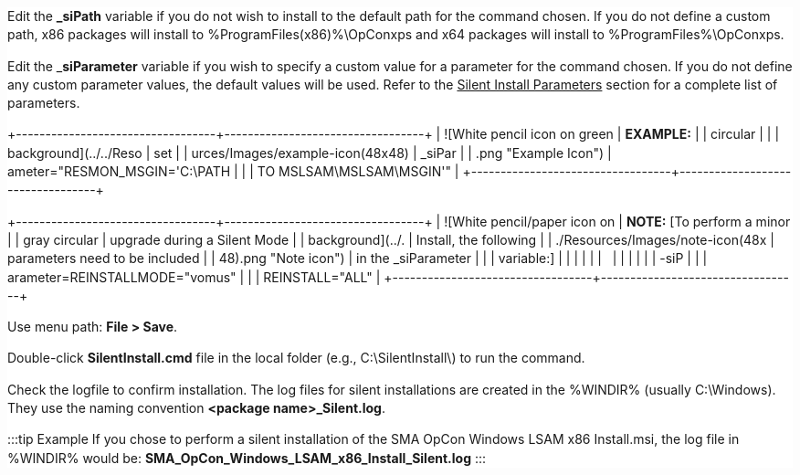 Edit the **\_siPath** variable if you do not wish to install to the
default path for the command chosen. If you do not define a custom path,
x86 packages will install to %ProgramFiles(x86)%\\OpConxps and x64
packages will install to %ProgramFiles%\\OpConxps.

Edit the \_**siParameter** variable if you wish to specify a custom
value for a parameter for the command chosen. If you do not define any
custom parameter values, the default values will be used. Refer to the
[Silent Install Parameters](#Silent_Install_Parameters)
section for a complete list of parameters.

+----------------------------------+----------------------------------+
| ![White pencil icon on green     | **EXAMPLE:**                     | | circular                         |                                  |
| background](../../Reso           | set                              |
| urces/Images/example-icon(48x48) | \_siPar                          |
| .png "Example Icon") | ameter=\"RESMON_MSGIN=\'C:\\PATH |
|                                  | TO MSLSAM\\MSLSAM\\MSGIN\'\"     |
+----------------------------------+----------------------------------+

+----------------------------------+----------------------------------+
| ![White pencil/paper icon on     | **NOTE:** [To perform a minor    | | gray circular                    | upgrade during a Silent Mode     |
| background](../.                 | Install, the following           |
| ./Resources/Images/note-icon(48x | parameters need to be included   |
| 48).png "Note icon") | in the \_siParameter             |
|                                  | variable:]           |
|                                  |                                  |
|                                  |                                  |
|                                  |                                  |
|                                  | -siP                             |
|                                  | arameter=REINSTALLMODE=\"vomus\" |
|                                  | REINSTALL=\"ALL\"                |
+----------------------------------+----------------------------------+

Use menu path: **File \> Save**.

Double-click **SilentInstall.cmd** file in the local folder (e.g.,
C:\\SilentInstall\\) to run the command.

Check the logfile to confirm installation. The log files for silent
installations are created in the %WINDIR% (usually C:\\Windows). They
use the naming convention **\<package name\>\_Silent.log**.

:::tip Example
If you chose to perform a silent installation of the SMA OpCon Windows LSAM x86 Install.msi, the log file in %WINDIR% would be: **SMA_OpCon_Windows_LSAM_x86_Install_Silent.log**
:::
